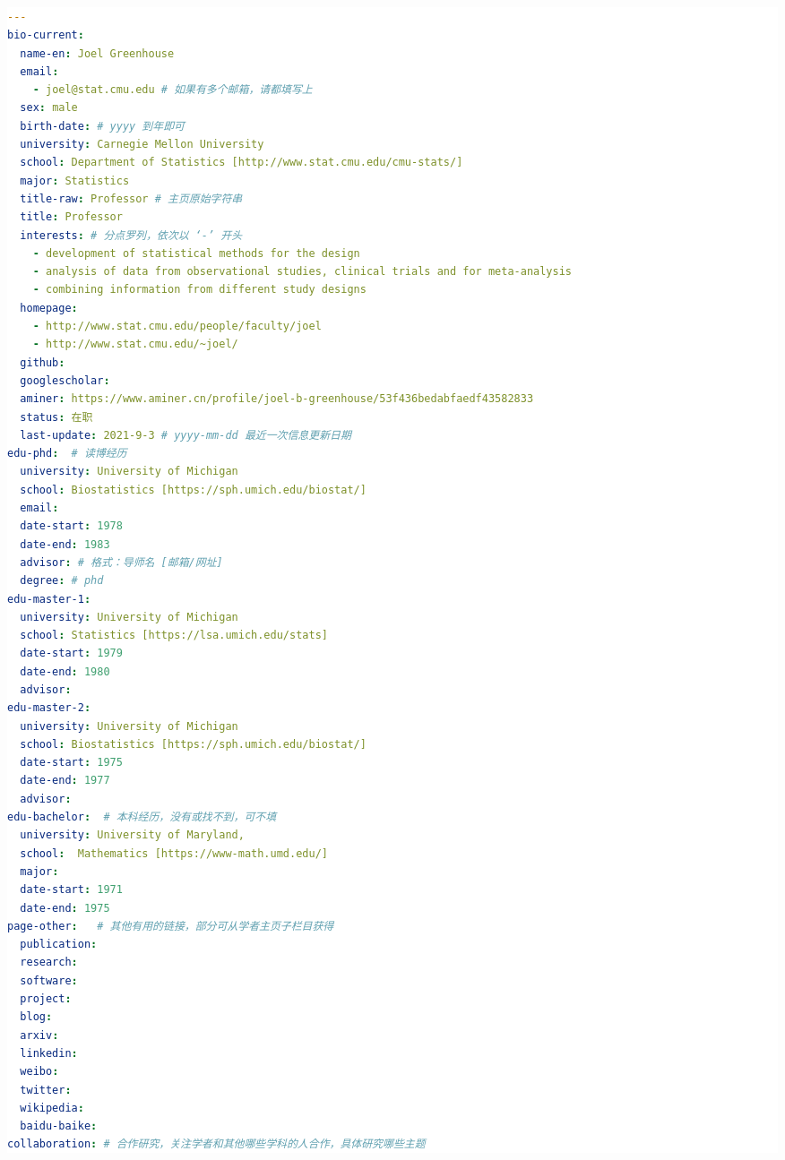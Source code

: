```yaml
---
bio-current:
  name-en: Joel Greenhouse
  email: 
    - joel@stat.cmu.edu # 如果有多个邮箱，请都填写上
  sex: male
  birth-date: # yyyy 到年即可
  university: Carnegie Mellon University 
  school: Department of Statistics [http://www.stat.cmu.edu/cmu-stats/]
  major: Statistics
  title-raw: Professor # 主页原始字符串
  title: Professor
  interests: # 分点罗列，依次以 ‘-’ 开头
    - development of statistical methods for the design 
    - analysis of data from observational studies, clinical trials and for meta-analysis
    - combining information from different study designs
  homepage: 
    - http://www.stat.cmu.edu/people/faculty/joel 
    - http://www.stat.cmu.edu/~joel/
  github: 
  googlescholar:  
  aminer: https://www.aminer.cn/profile/joel-b-greenhouse/53f436bedabfaedf43582833
  status: 在职
  last-update: 2021-9-3 # yyyy-mm-dd 最近一次信息更新日期
edu-phd:  # 读博经历
  university: University of Michigan
  school: Biostatistics [https://sph.umich.edu/biostat/]
  email: 
  date-start: 1978
  date-end: 1983
  advisor: # 格式：导师名 [邮箱/网址]
  degree: # phd
edu-master-1: 
  university: University of Michigan
  school: Statistics [https://lsa.umich.edu/stats]
  date-start: 1979
  date-end: 1980
  advisor:
edu-master-2: 
  university: University of Michigan
  school: Biostatistics [https://sph.umich.edu/biostat/]
  date-start: 1975
  date-end: 1977
  advisor:
edu-bachelor:  # 本科经历，没有或找不到，可不填
  university: University of Maryland,
  school:  Mathematics [https://www-math.umd.edu/]
  major: 
  date-start: 1971 
  date-end: 1975
page-other:   # 其他有用的链接，部分可从学者主页子栏目获得
  publication: 
  research: 
  software: 
  project: 
  blog: 
  arxiv: 
  linkedin: 
  weibo:
  twitter:
  wikipedia:
  baidu-baike:
collaboration: # 合作研究，关注学者和其他哪些学科的人合作，具体研究哪些主题
```